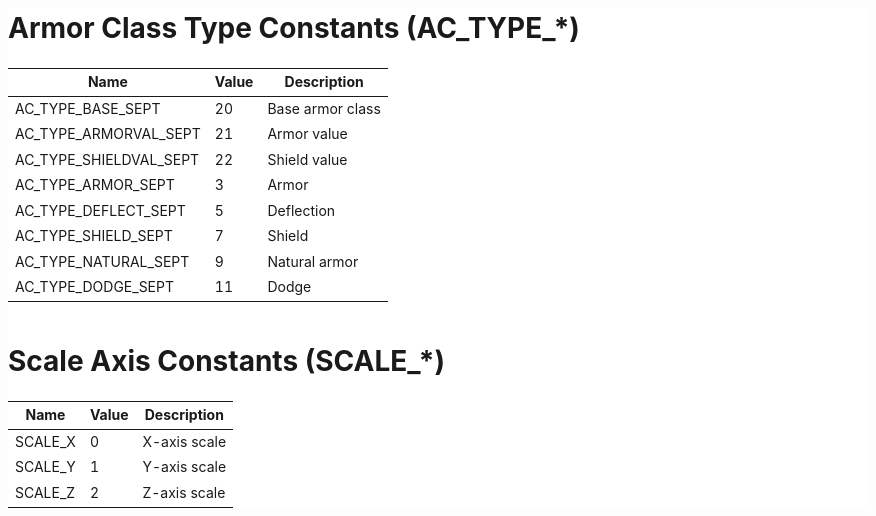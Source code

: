 # Armor Class Type Constants (AC\_TYPE\_*)

| Name | Value | Description |
| --- | --- | --- |
| AC\_TYPE\_BASE\_SEPT | 20 | Base armor class |
| AC\_TYPE\_ARMORVAL\_SEPT | 21 | Armor value |
| AC\_TYPE\_SHIELDVAL\_SEPT | 22 | Shield value |
| AC\_TYPE\_ARMOR\_SEPT | 3 | Armor |
| AC\_TYPE\_DEFLECT\_SEPT | 5 | Deflection |
| AC\_TYPE\_SHIELD\_SEPT | 7 | Shield |
| AC\_TYPE\_NATURAL\_SEPT | 9 | Natural armor |
| AC\_TYPE\_DODGE\_SEPT | 11 | Dodge |

# Scale Axis Constants (SCALE\_*)

| Name | Value | Description |
| --- | --- | --- |
| SCALE\_X | 0 | X-axis scale |
| SCALE\_Y | 1 | Y-axis scale |
| SCALE\_Z | 2 | Z-axis scale |

